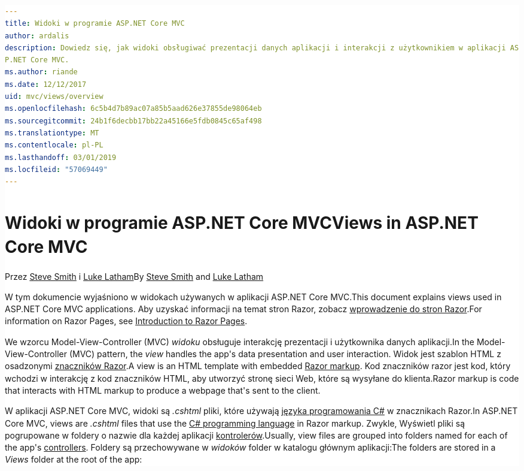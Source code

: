 ```yaml
---
title: Widoki w programie ASP.NET Core MVC
author: ardalis
description: Dowiedz się, jak widoki obsługiwać prezentacji danych aplikacji i interakcji z użytkownikiem w aplikacji ASP.NET Core MVC.
ms.author: riande
ms.date: 12/12/2017
uid: mvc/views/overview
ms.openlocfilehash: 6c5b4d7b89ac07a85b5aad626e37855de98064eb
ms.sourcegitcommit: 24b1f6decbb17bb22a45166e5fdb0845c65af498
ms.translationtype: MT
ms.contentlocale: pl-PL
ms.lasthandoff: 03/01/2019
ms.locfileid: "57069449"
---
```

# <a name="views-in-aspnet-core-mvc"></a><span data-ttu-id="99af8-103">Widoki w programie ASP.NET Core MVC</span><span class="sxs-lookup"><span data-stu-id="99af8-103">Views in ASP.NET Core MVC</span></span>

<span data-ttu-id="99af8-104">Przez [Steve Smith](https://ardalis.com/) i [Luke Latham](https://github.com/guardrex)</span><span class="sxs-lookup"><span data-stu-id="99af8-104">By [Steve Smith](https://ardalis.com/) and [Luke Latham](https://github.com/guardrex)</span></span>

<span data-ttu-id="99af8-105">W tym dokumencie wyjaśniono w widokach używanych w aplikacji ASP.NET Core MVC.</span><span class="sxs-lookup"><span data-stu-id="99af8-105">This document explains views used in ASP.NET Core MVC applications.</span></span> <span data-ttu-id="99af8-106">Aby uzyskać informacji na temat stron Razor, zobacz [wprowadzenie do stron Razor](xref:razor-pages/index).</span><span class="sxs-lookup"><span data-stu-id="99af8-106">For information on Razor Pages, see [Introduction to Razor Pages](xref:razor-pages/index).</span></span>

<span data-ttu-id="99af8-107">We wzorcu Model-View-Controller (MVC) *widoku* obsługuje interakcję prezentacji i użytkownika danych aplikacji.</span><span class="sxs-lookup"><span data-stu-id="99af8-107">In the Model-View-Controller (MVC) pattern, the *view* handles the app's data presentation and user interaction.</span></span> <span data-ttu-id="99af8-108">Widok jest szablon HTML z osadzonymi [znaczników Razor](xref:mvc/views/razor).</span><span class="sxs-lookup"><span data-stu-id="99af8-108">A view is an HTML template with embedded [Razor markup](xref:mvc/views/razor).</span></span> <span data-ttu-id="99af8-109">Kod znaczników razor jest kod, który wchodzi w interakcję z kod znaczników HTML, aby utworzyć stronę sieci Web, które są wysyłane do klienta.</span><span class="sxs-lookup"><span data-stu-id="99af8-109">Razor markup is code that interacts with HTML markup to produce a webpage that's sent to the client.</span></span>

<span data-ttu-id="99af8-110">W aplikacji ASP.NET Core MVC, widoki są *.cshtml* pliki, które używają [języka programowania C#](/dotnet/csharp/) w znacznikach Razor.</span><span class="sxs-lookup"><span data-stu-id="99af8-110">In ASP.NET Core MVC, views are *.cshtml* files that use the [C# programming language](/dotnet/csharp/) in Razor markup.</span></span> <span data-ttu-id="99af8-111">Zwykle, Wyświetl pliki są pogrupowane w foldery o nazwie dla każdej aplikacji [kontrolerów](xref:mvc/controllers/actions).</span><span class="sxs-lookup"><span data-stu-id="99af8-111">Usually, view files are grouped into folders named for each of the app's [controllers](xref:mvc/controllers/actions).</span></span> <span data-ttu-id="99af8-112">Foldery są przechowywane w *widoków* folder w katalogu głównym aplikacji:</span><span class="sxs-lookup"><span data-stu-id="99af8-112">The folders are stored in a *Views* folder at the root of the app:</span></span>

